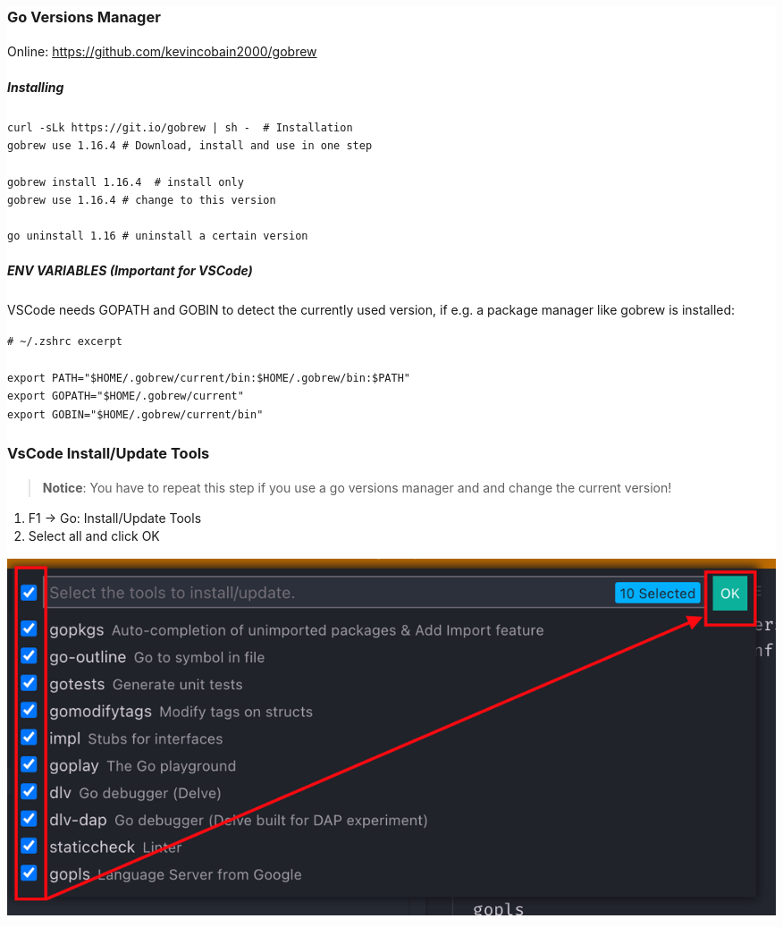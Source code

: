 ### Go Versions Manager

Online: <https://github.com/kevincobain2000/gobrew>

##### Installing

```shell
curl -sLk https://git.io/gobrew | sh -  # Installation
gobrew use 1.16.4 # Download, install and use in one step

gobrew install 1.16.4  # install only
gobrew use 1.16.4 # change to this version

go uninstall 1.16 # uninstall a certain version
```

##### ENV VARIABLES (Important for VSCode)

VSCode needs GOPATH and GOBIN to detect the currently used version,
if e.g. a package manager like gobrew is installed:

```shell
# ~/.zshrc excerpt

export PATH="$HOME/.gobrew/current/bin:$HOME/.gobrew/bin:$PATH"
export GOPATH="$HOME/.gobrew/current"
export GOBIN="$HOME/.gobrew/current/bin"
```

### VsCode Install/Update Tools

> **Notice**: You have to repeat this step if you use a go versions manager and
> and change the current version!

1. F1 -> Go: Install/Update Tools
2. Select all and click OK

![VSCode installing Go Tools](../assets/go-install-tools-vscode.png)
